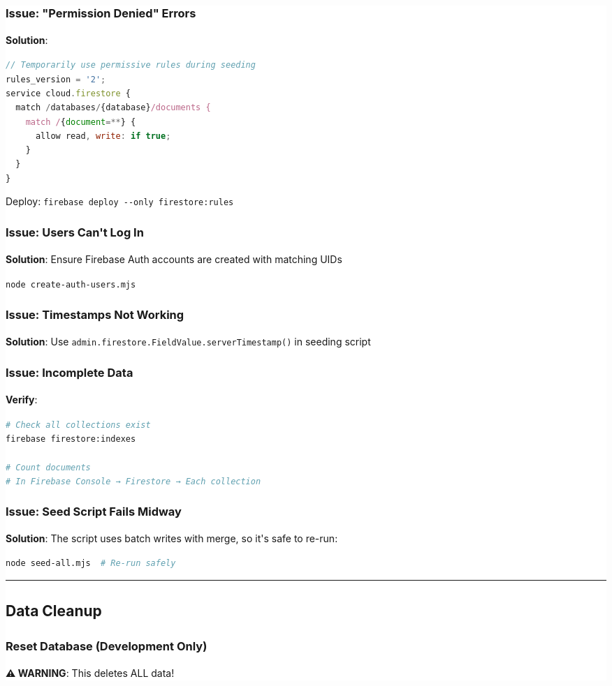 ### Issue: "Permission Denied" Errors

**Solution**:
```javascript
// Temporarily use permissive rules during seeding
rules_version = '2';
service cloud.firestore {
  match /databases/{database}/documents {
    match /{document=**} {
      allow read, write: if true;
    }
  }
}
```

Deploy: `firebase deploy --only firestore:rules`

### Issue: Users Can't Log In

**Solution**: Ensure Firebase Auth accounts are created with matching UIDs

```bash
node create-auth-users.mjs
```

### Issue: Timestamps Not Working

**Solution**: Use `admin.firestore.FieldValue.serverTimestamp()` in seeding script

### Issue: Incomplete Data

**Verify**:
```bash
# Check all collections exist
firebase firestore:indexes

# Count documents
# In Firebase Console → Firestore → Each collection
```

### Issue: Seed Script Fails Midway

**Solution**: The script uses batch writes with merge, so it's safe to re-run:
```bash
node seed-all.mjs  # Re-run safely
```

---

## Data Cleanup

### Reset Database (Development Only)

**⚠️ WARNING**: This deletes ALL data!
